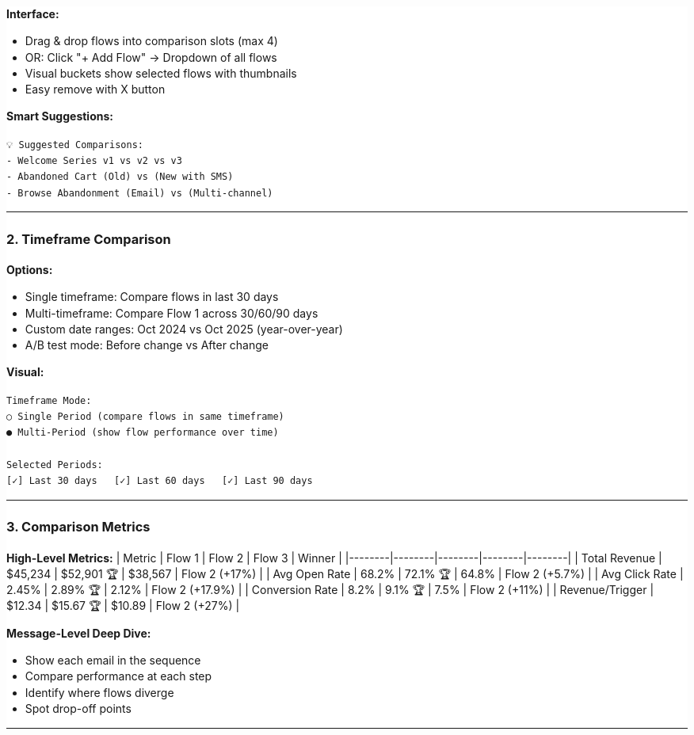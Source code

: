 **Interface:**
- Drag & drop flows into comparison slots (max 4)
- OR: Click "+ Add Flow" → Dropdown of all flows
- Visual buckets show selected flows with thumbnails
- Easy remove with X button

**Smart Suggestions:**
```
💡 Suggested Comparisons:
- Welcome Series v1 vs v2 vs v3
- Abandoned Cart (Old) vs (New with SMS)
- Browse Abandonment (Email) vs (Multi-channel)
```

---

### **2. Timeframe Comparison**

**Options:**
- Single timeframe: Compare flows in last 30 days
- Multi-timeframe: Compare Flow 1 across 30/60/90 days
- Custom date ranges: Oct 2024 vs Oct 2025 (year-over-year)
- A/B test mode: Before change vs After change

**Visual:**
```
Timeframe Mode: 
○ Single Period (compare flows in same timeframe)
● Multi-Period (show flow performance over time)

Selected Periods:
[✓] Last 30 days   [✓] Last 60 days   [✓] Last 90 days
```

---

### **3. Comparison Metrics**

**High-Level Metrics:**
| Metric | Flow 1 | Flow 2 | Flow 3 | Winner |
|--------|--------|--------|--------|--------|
| Total Revenue | $45,234 | $52,901 🏆 | $38,567 | Flow 2 (+17%) |
| Avg Open Rate | 68.2% | 72.1% 🏆 | 64.8% | Flow 2 (+5.7%) |
| Avg Click Rate | 2.45% | 2.89% 🏆 | 2.12% | Flow 2 (+17.9%) |
| Conversion Rate | 8.2% | 9.1% 🏆 | 7.5% | Flow 2 (+11%) |
| Revenue/Trigger | $12.34 | $15.67 🏆 | $10.89 | Flow 2 (+27%) |

**Message-Level Deep Dive:**
- Show each email in the sequence
- Compare performance at each step
- Identify where flows diverge
- Spot drop-off points

---